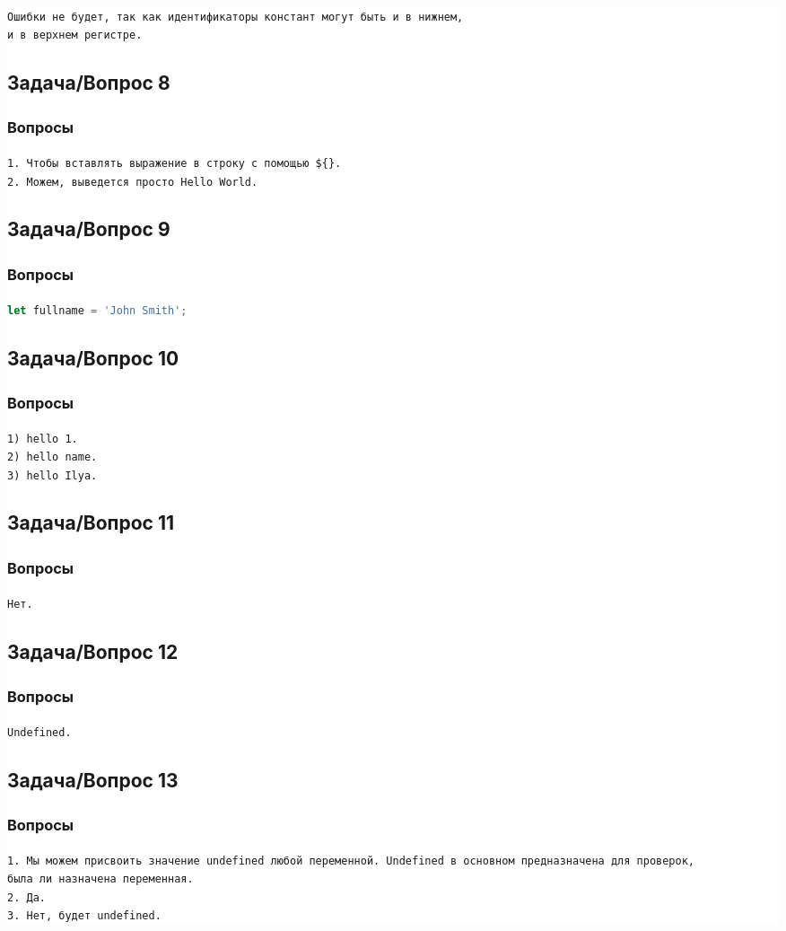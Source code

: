 ```
Ошибки не будет, так как идентификаторы констант могут быть и в нижнем, 
и в верхнем регистре.
```

## Задача/Вопрос 8
### Вопросы

```
1. Чтобы вставлять выражение в строку с помощью ${}.
2. Можем, выведется просто Hello World.
```

## Задача/Вопрос 9
### Вопросы

```js
let fullname = 'John Smith';
```

## Задача/Вопрос 10
### Вопросы

```
1) hello 1.
2) hello name.
3) hello Ilya.
```

## Задача/Вопрос 11
### Вопросы

```
Нет.
```

## Задача/Вопрос 12
### Вопросы

```
Undefined.
```

## Задача/Вопрос 13
### Вопросы

```
1. Мы можем присвоить значение undefined любой переменной. Undefined в основном предназначена для проверок, 
была ли назначена переменная.
2. Да.
3. Нет, будет undefined.
```
